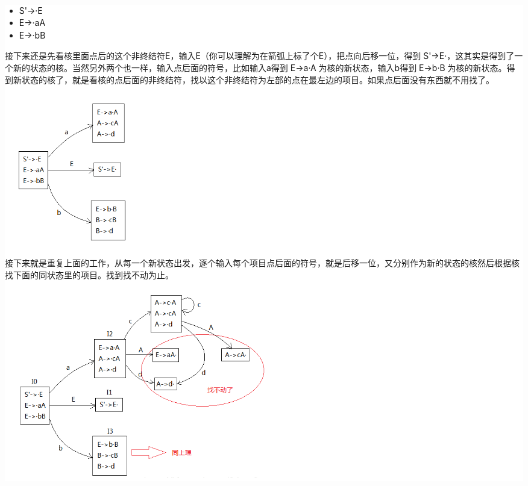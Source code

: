    - S'->·E
   - E->·aA
   - E->·bB

   接下来还是先看核里面点后的这个非终结符E，输入E（你可以理解为在箭弧上标了个E），把点向后移一位，得到 S'->E·，这其实是得到了一个新的状态的核。当然另外两个也一样，输入点后面的符号，比如输入a得到 E->a·A 为核的新状态，输入b得到 E->b·B 为核的新状态。得到新状态的核了，就是看核的点后面的非终结符，找以这个非终结符为左部的点在最左边的项目。如果点后面没有东西就不用找了。

   <img src="/images/%E7%BC%96%E8%AF%91%E5%8E%9F%E7%90%86/image-20210623195427323.png" alt="image-20210623195427323" style="zoom: 67%;" />

   接下来就是重复上面的工作，从每一个新状态出发，逐个输入每个项目点后面的符号，就是后移一位，又分别作为新的状态的核然后根据核找下面的同状态里的项目。找到找不动为止。

   <img src="/images/%E7%BC%96%E8%AF%91%E5%8E%9F%E7%90%86/image-20210623195506594.png" alt="image-20210623195506594" style="zoom:67%;" />
